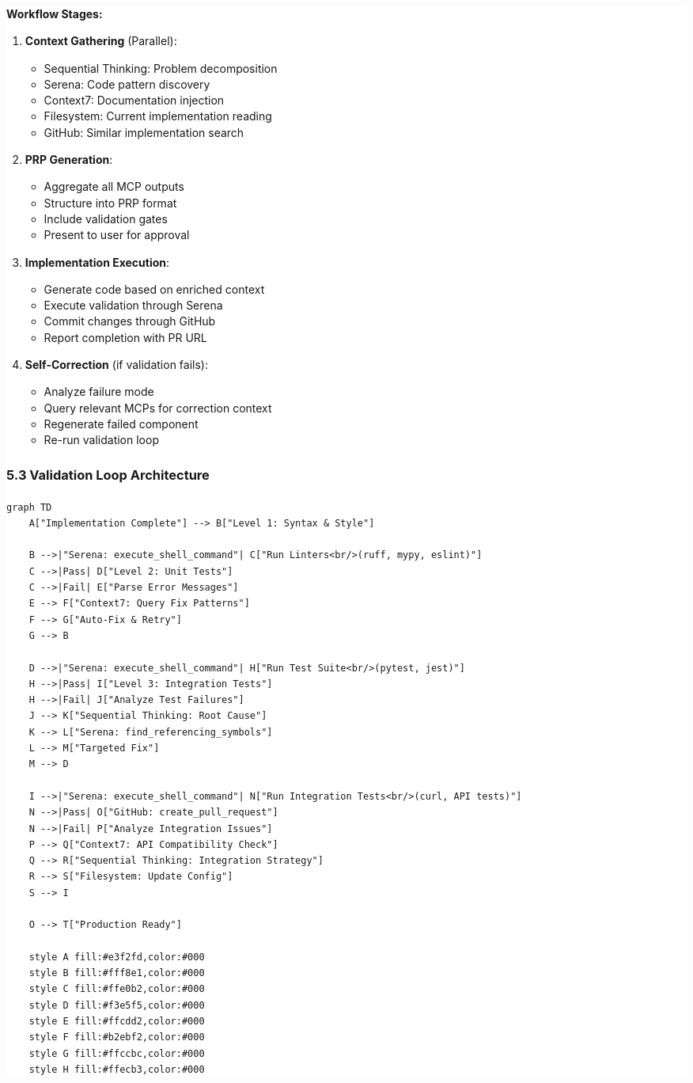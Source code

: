 **Workflow Stages:**

1. **Context Gathering** (Parallel):
   - Sequential Thinking: Problem decomposition
   - Serena: Code pattern discovery
   - Context7: Documentation injection
   - Filesystem: Current implementation reading
   - GitHub: Similar implementation search

2. **PRP Generation**:
   - Aggregate all MCP outputs
   - Structure into PRP format
   - Include validation gates
   - Present to user for approval

3. **Implementation Execution**:
   - Generate code based on enriched context
   - Execute validation through Serena
   - Commit changes through GitHub
   - Report completion with PR URL

4. **Self-Correction** (if validation fails):
   - Analyze failure mode
   - Query relevant MCPs for correction context
   - Regenerate failed component
   - Re-run validation loop

### 5.3 Validation Loop Architecture

```mermaid
graph TD
    A["Implementation Complete"] --> B["Level 1: Syntax & Style"]

    B -->|"Serena: execute_shell_command"| C["Run Linters<br/>(ruff, mypy, eslint)"]
    C -->|Pass| D["Level 2: Unit Tests"]
    C -->|Fail| E["Parse Error Messages"]
    E --> F["Context7: Query Fix Patterns"]
    F --> G["Auto-Fix & Retry"]
    G --> B

    D -->|"Serena: execute_shell_command"| H["Run Test Suite<br/>(pytest, jest)"]
    H -->|Pass| I["Level 3: Integration Tests"]
    H -->|Fail| J["Analyze Test Failures"]
    J --> K["Sequential Thinking: Root Cause"]
    K --> L["Serena: find_referencing_symbols"]
    L --> M["Targeted Fix"]
    M --> D

    I -->|"Serena: execute_shell_command"| N["Run Integration Tests<br/>(curl, API tests)"]
    N -->|Pass| O["GitHub: create_pull_request"]
    N -->|Fail| P["Analyze Integration Issues"]
    P --> Q["Context7: API Compatibility Check"]
    Q --> R["Sequential Thinking: Integration Strategy"]
    R --> S["Filesystem: Update Config"]
    S --> I

    O --> T["Production Ready"]

    style A fill:#e3f2fd,color:#000
    style B fill:#fff8e1,color:#000
    style C fill:#ffe0b2,color:#000
    style D fill:#f3e5f5,color:#000
    style E fill:#ffcdd2,color:#000
    style F fill:#b2ebf2,color:#000
    style G fill:#ffccbc,color:#000
    style H fill:#ffecb3,color:#000
```